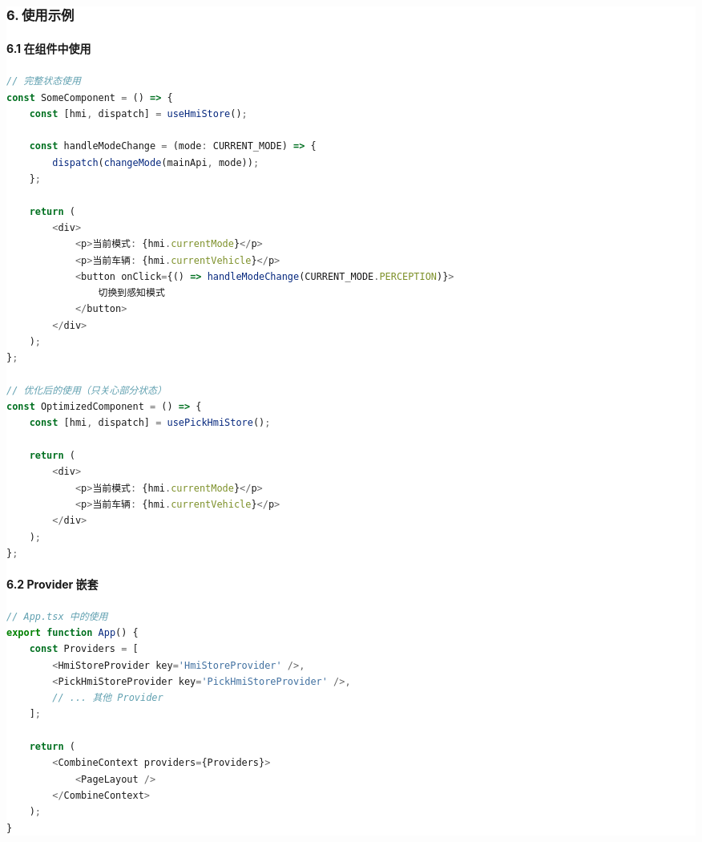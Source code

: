 ### 6. **使用示例**

#### **6.1 在组件中使用**
```typescript
// 完整状态使用
const SomeComponent = () => {
    const [hmi, dispatch] = useHmiStore();
    
    const handleModeChange = (mode: CURRENT_MODE) => {
        dispatch(changeMode(mainApi, mode));
    };
    
    return (
        <div>
            <p>当前模式: {hmi.currentMode}</p>
            <p>当前车辆: {hmi.currentVehicle}</p>
            <button onClick={() => handleModeChange(CURRENT_MODE.PERCEPTION)}>
                切换到感知模式
            </button>
        </div>
    );
};

// 优化后的使用（只关心部分状态）
const OptimizedComponent = () => {
    const [hmi, dispatch] = usePickHmiStore();
    
    return (
        <div>
            <p>当前模式: {hmi.currentMode}</p>
            <p>当前车辆: {hmi.currentVehicle}</p>
        </div>
    );
};
```

#### **6.2 Provider 嵌套**
```typescript
// App.tsx 中的使用
export function App() {
    const Providers = [
        <HmiStoreProvider key='HmiStoreProvider' />,
        <PickHmiStoreProvider key='PickHmiStoreProvider' />,
        // ... 其他 Provider
    ];
    
    return (
        <CombineContext providers={Providers}>
            <PageLayout />
        </CombineContext>
    );
}
```
